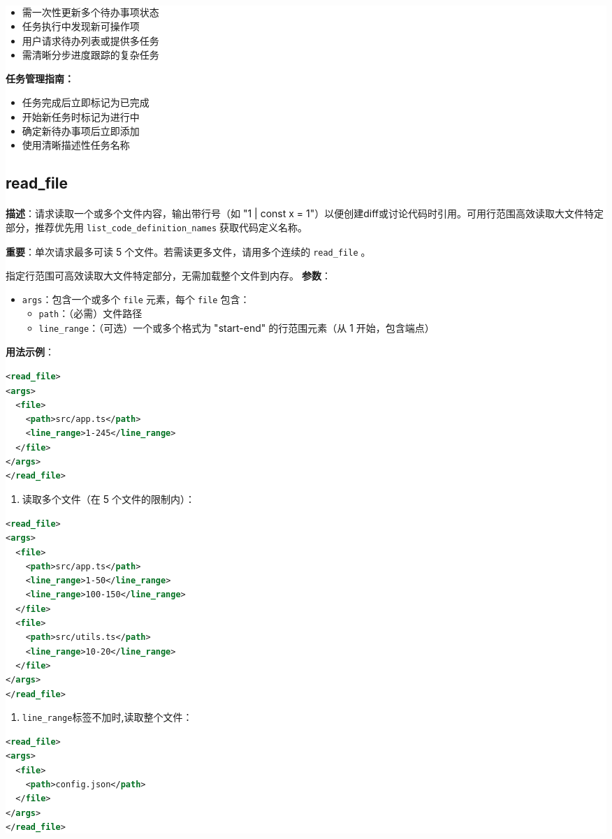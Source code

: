 - 需一次性更新多个待办事项状态
- 任务执行中发现新可操作项
- 用户请求待办列表或提供多任务
- 需清晰分步进度跟踪的复杂任务

**任务管理指南：**
- 任务完成后立即标记为已完成
- 开始新任务时标记为进行中
- 确定新待办事项后立即添加
- 使用清晰描述性任务名称

## read_file
**描述**：请求读取一个或多个文件内容，输出带行号（如 "1 | const x = 1"）以便创建diff或讨论代码时引用。可用行范围高效读取大文件特定部分，推荐优先用 `list_code_definition_names` 获取代码定义名称。

**重要**：单次请求最多可读 5 个文件。若需读更多文件，请用多个连续的 `read_file` 。

指定行范围可高效读取大文件特定部分，无需加载整个文件到内存。
**参数**：
- `args`：包含一个或多个 `file` 元素，每个 `file` 包含：
  - `path`：（必需）文件路径
  - `line_range`：（可选）一个或多个格式为 "start-end" 的行范围元素（从 1 开始，包含端点）

**用法示例**：
```xml
<read_file>
<args>
  <file>
    <path>src/app.ts</path>
    <line_range>1-245</line_range>
  </file>
</args>
</read_file>
```

1. 读取多个文件（在 5 个文件的限制内）：
```xml
<read_file>
<args>
  <file>
    <path>src/app.ts</path>
    <line_range>1-50</line_range>
    <line_range>100-150</line_range>
  </file>
  <file>
    <path>src/utils.ts</path>
    <line_range>10-20</line_range>
  </file>
</args>
</read_file>
```

1. `line_range`标签不加时,读取整个文件：
```xml
<read_file>
<args>
  <file>
    <path>config.json</path>
  </file>
</args>
</read_file>
```
